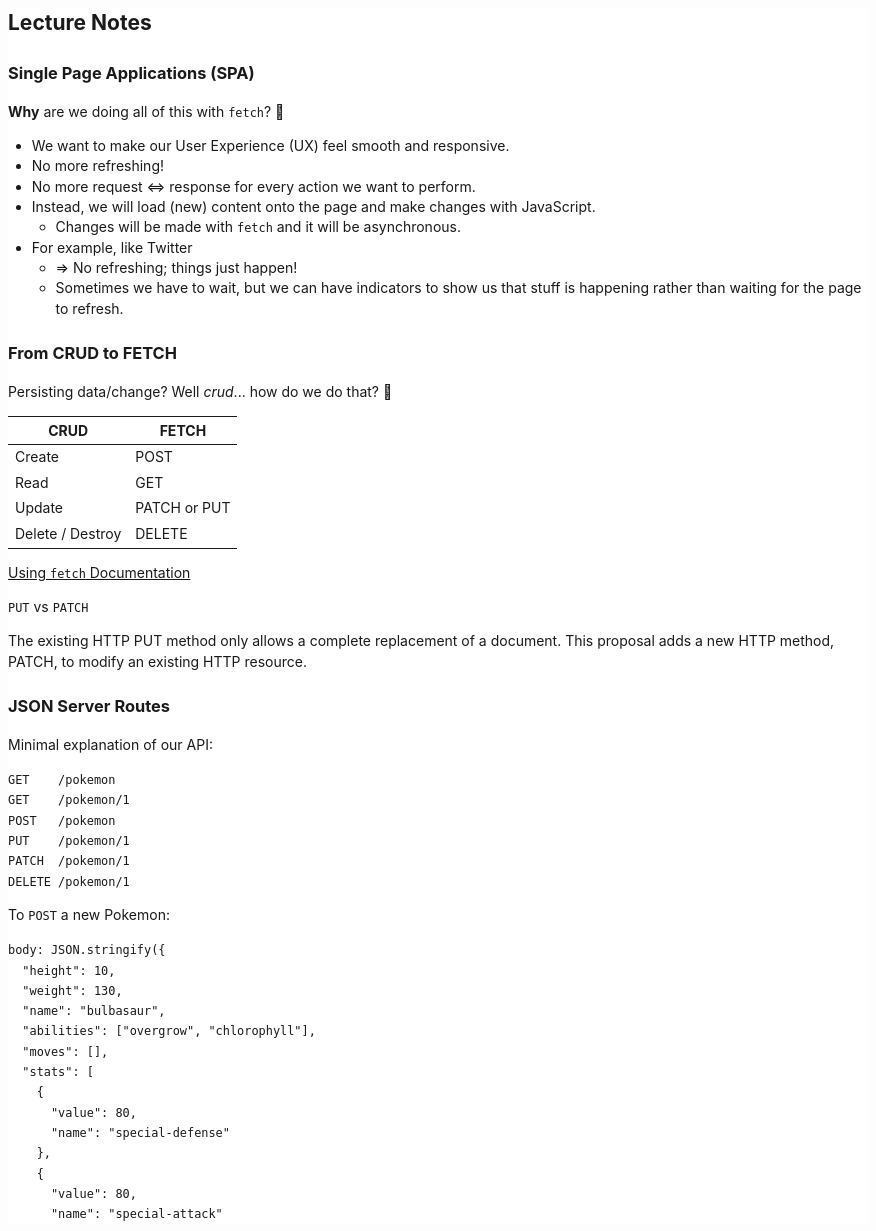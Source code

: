 
## Lecture Notes

### Single Page Applications (SPA)

**Why** are we doing all of this with `fetch`? 🤷

* We want to make our User Experience (UX) feel smooth and responsive.
* No more refreshing!
* No more request <=> response for every action we want to perform.
* Instead, we will load (new) content onto the page and make changes with JavaScript.
  * Changes will be made with `fetch` and it will be asynchronous.
* For example, like Twitter
  * => No refreshing; things just happen!
  * Sometimes we have to wait, but we can have indicators to show us that stuff is happening rather than waiting for the page to refresh.

### From CRUD to FETCH

Persisting data/change? Well _crud_... how do we do that? 🤔

| CRUD              | FETCH         |
| ----------------- | ------------- |
| Create            | POST          |
| Read              | GET           |
| Update            | PATCH or PUT  |
| Delete / Destroy  | DELETE        |

[Using `fetch` Documentation][using-fetch-mdn]

`PUT` vs `PATCH`

The existing HTTP PUT method only allows a complete replacement of a document. This proposal adds a new HTTP method, PATCH, to modify an existing HTTP resource.

### JSON Server Routes

Minimal explanation of our API:

```
GET    /pokemon
GET    /pokemon/1
POST   /pokemon
PUT    /pokemon/1
PATCH  /pokemon/1
DELETE /pokemon/1
```

To `POST` a new Pokemon:

```
body: JSON.stringify({
  "height": 10,
  "weight": 130,
  "name": "bulbasaur",
  "abilities": ["overgrow", "chlorophyll"],
  "moves": [],
  "stats": [
    {
      "value": 80,
      "name": "special-defense"
    },
    {
      "value": 80,
      "name": "special-attack"
```

[json-server]: https://github.com/typicode/json-server
[using-fetch-mdn]: https://developer.mozilla.org/en-US/docs/Web/API/Fetch_API/Using_Fetch
[mdn-promise]: https://developer.mozilla.org/en-US/docs/Web/JavaScript/Reference/Global_Objects/Promise
[mdn-mime-types]: https://developer.mozilla.org/en-US/docs/Web/HTTP/Basics_of_HTTP/MIME_types